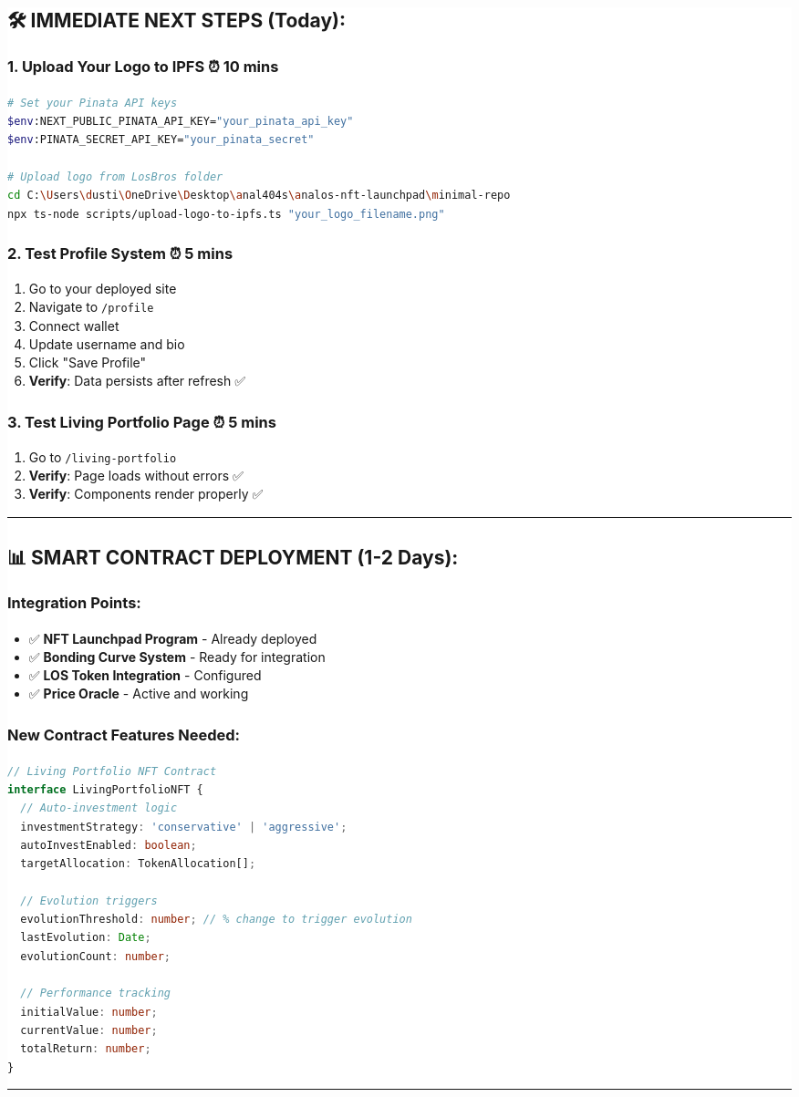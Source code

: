 
## 🛠️ **IMMEDIATE NEXT STEPS (Today):**

### **1. Upload Your Logo to IPFS** ⏰ 10 mins
```bash
# Set your Pinata API keys
$env:NEXT_PUBLIC_PINATA_API_KEY="your_pinata_api_key"
$env:PINATA_SECRET_API_KEY="your_pinata_secret"

# Upload logo from LosBros folder
cd C:\Users\dusti\OneDrive\Desktop\anal404s\analos-nft-launchpad\minimal-repo
npx ts-node scripts/upload-logo-to-ipfs.ts "your_logo_filename.png"
```

### **2. Test Profile System** ⏰ 5 mins
1. Go to your deployed site
2. Navigate to `/profile`
3. Connect wallet
4. Update username and bio
5. Click "Save Profile"
6. **Verify**: Data persists after refresh ✅

### **3. Test Living Portfolio Page** ⏰ 5 mins
1. Go to `/living-portfolio`
2. **Verify**: Page loads without errors ✅
3. **Verify**: Components render properly ✅

---

## 📊 **SMART CONTRACT DEPLOYMENT (1-2 Days):**

### **Integration Points:**
- ✅ **NFT Launchpad Program** - Already deployed
- ✅ **Bonding Curve System** - Ready for integration
- ✅ **LOS Token Integration** - Configured
- ✅ **Price Oracle** - Active and working

### **New Contract Features Needed:**
```typescript
// Living Portfolio NFT Contract
interface LivingPortfolioNFT {
  // Auto-investment logic
  investmentStrategy: 'conservative' | 'aggressive';
  autoInvestEnabled: boolean;
  targetAllocation: TokenAllocation[];
  
  // Evolution triggers
  evolutionThreshold: number; // % change to trigger evolution
  lastEvolution: Date;
  evolutionCount: number;
  
  // Performance tracking
  initialValue: number;
  currentValue: number;
  totalReturn: number;
}
```

---
